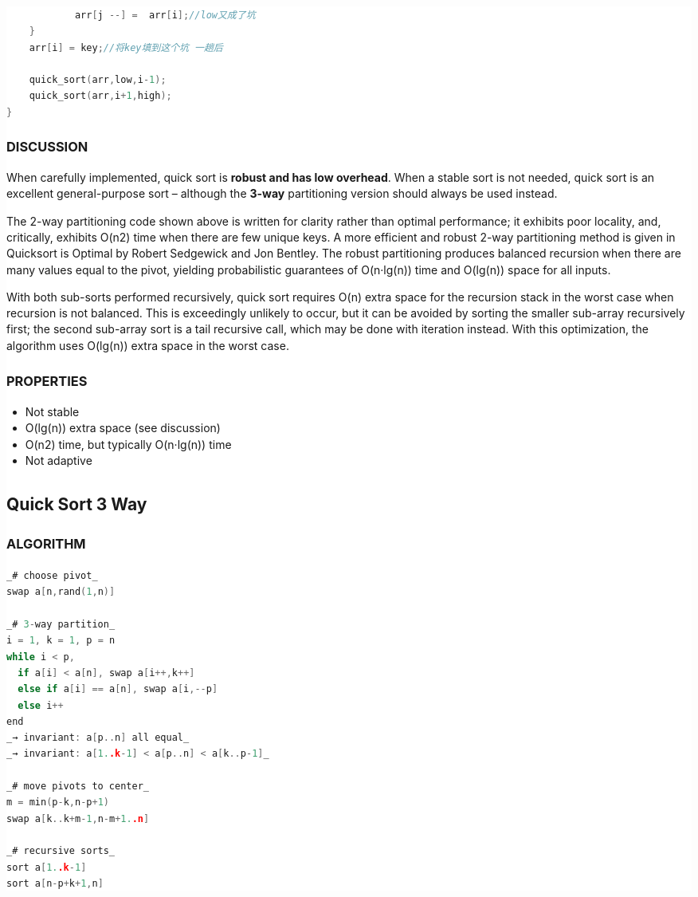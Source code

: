 ```c
            arr[j --] =  arr[i];//low又成了坑
    }
	arr[i] = key;//将key填到这个坑 一趟后

    quick_sort(arr,low,i-1);
    quick_sort(arr,i+1,high);
}

```

### DISCUSSION

When carefully implemented, quick sort is **robust and has low overhead**. When a stable sort is not needed, quick sort is an excellent general-purpose sort – although the **3-way** partitioning version should always be used instead.

The 2-way partitioning code shown above is written for clarity rather than optimal performance; it exhibits poor locality, and, critically, exhibits O(n2) time when there are few unique keys. A more efficient and robust 2-way partitioning method is given in Quicksort is Optimal by Robert Sedgewick and Jon Bentley. The robust partitioning produces balanced recursion when there are many values equal to the pivot, yielding probabilistic guarantees of O(n·lg(n)) time and O(lg(n)) space for all inputs.

With both sub-sorts performed recursively, quick sort requires O(n) extra space for the recursion stack in the worst case when recursion is not balanced. This is exceedingly unlikely to occur, but it can be avoided by sorting the smaller sub-array recursively first; the second sub-array sort is a tail recursive call, which may be done with iteration instead. With this optimization, the algorithm uses O(lg(n)) extra space in the worst case.

### PROPERTIES

* Not stable
* O(lg(n)) extra space (see discussion)
* O(n2) time, but typically O(n·lg(n)) time
* Not adaptive

## Quick Sort 3 Way

### ALGORITHM

```c
_# choose pivot_
swap a[n,rand(1,n)]

_# 3-way partition_
i = 1, k = 1, p = n
while i < p,
  if a[i] < a[n], swap a[i++,k++]
  else if a[i] == a[n], swap a[i,--p]
  else i++
end
_→ invariant: a[p..n] all equal_
_→ invariant: a[1..k-1] < a[p..n] < a[k..p-1]_

_# move pivots to center_
m = min(p-k,n-p+1)
swap a[k..k+m-1,n-m+1..n]

_# recursive sorts_
sort a[1..k-1]
sort a[n-p+k+1,n]
```
